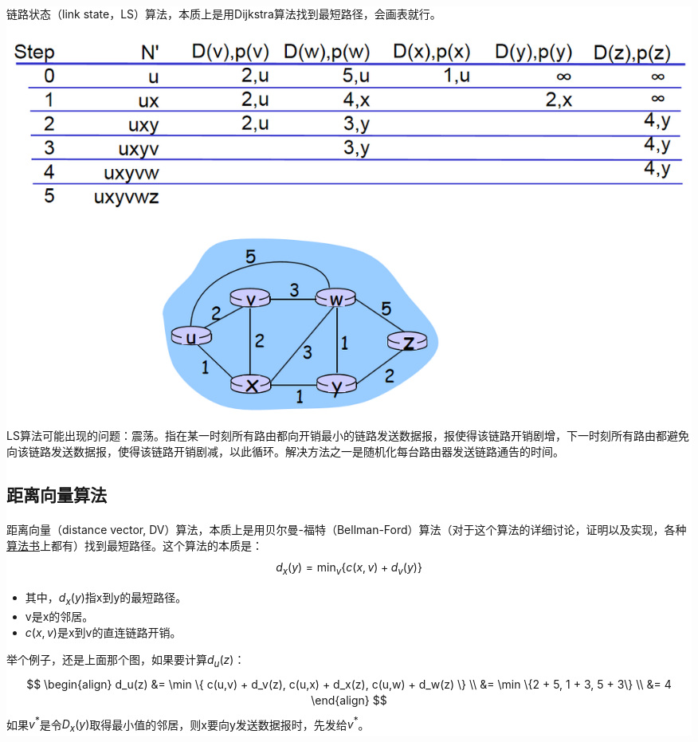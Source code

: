 链路状态（link state，LS）算法，本质上是用Dijkstra算法找到最短路径，会画表就行。

![](./pic/dijstra.PNG)

LS算法可能出现的问题：震荡。指在某一时刻所有路由都向开销最小的链路发送数据报，报使得该链路开销剧增，下一时刻所有路由都避免向该链路发送数据报，使得该链路开销剧减，以此循环。解决方法之一是随机化每台路由器发送链路通告的时间。

## 距离向量算法

距离向量（distance vector, DV）算法，本质上是用贝尔曼-福特（Bellman-Ford）算法（对于这个算法的详细讨论，证明以及实现，各种[算法书](https://gitee.com/QMMMS/reading-notes/blob/main/%E3%80%8A%E7%AE%97%E6%B3%95%20,4e%E3%80%8B(Java)/qms_59_BellmanFordSP.java)上都有）找到最短路径。这个算法的本质是：
$$
d_x(y) = \text{min}_v\{c(x,v) + d_v(y)\}
$$

-   其中，$d_x(y)$指x到y的最短路径。
-   v是x的邻居。
-   $c(x,v)$是x到v的直连链路开销。

举个例子，还是上面那个图，如果要计算$d_u(z)$：
$$
\begin{align}
d_u(z) &= \min \{ c(u,v) + d_v(z),
                    c(u,x) + d_x(z),
                    c(u,w) + d_w(z) \} \\
        &= \min \{2 + 5,
                    1 + 3,
                    5 + 3\}    \\
        &= 4
\end{align}
$$
如果$v^*$是令$D_x(y)$取得最小值的邻居，则x要向y发送数据报时，先发给$v^*$。
